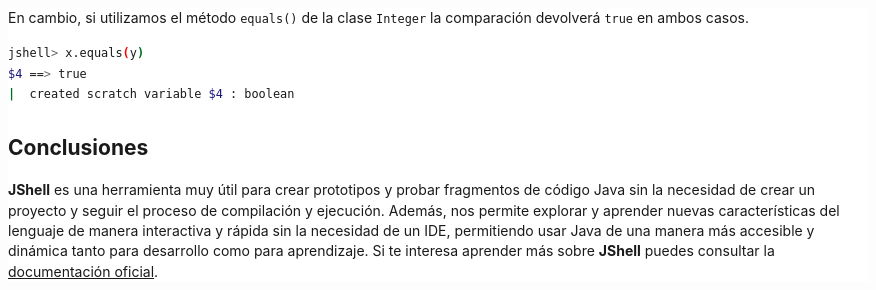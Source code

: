 En cambio, si utilizamos el método `equals()` de la clase `Integer` la comparación devolverá `true` en ambos casos.

```bash
jshell> x.equals(y)
$4 ==> true
|  created scratch variable $4 : boolean
```

## Conclusiones

**JShell** es una herramienta muy útil para crear prototipos y probar fragmentos de código Java sin la necesidad de crear un proyecto y seguir el proceso de compilación y ejecución. Además, nos permite explorar y aprender nuevas características del lenguaje de manera interactiva y rápida sin la necesidad de un IDE, permitiendo usar Java de una manera más accesible y dinámica tanto para desarrollo como para aprendizaje. Si te interesa aprender más sobre **JShell** puedes consultar la [documentación oficial](https://docs.oracle.com/en/java/javase/21/jshell/index.html).
